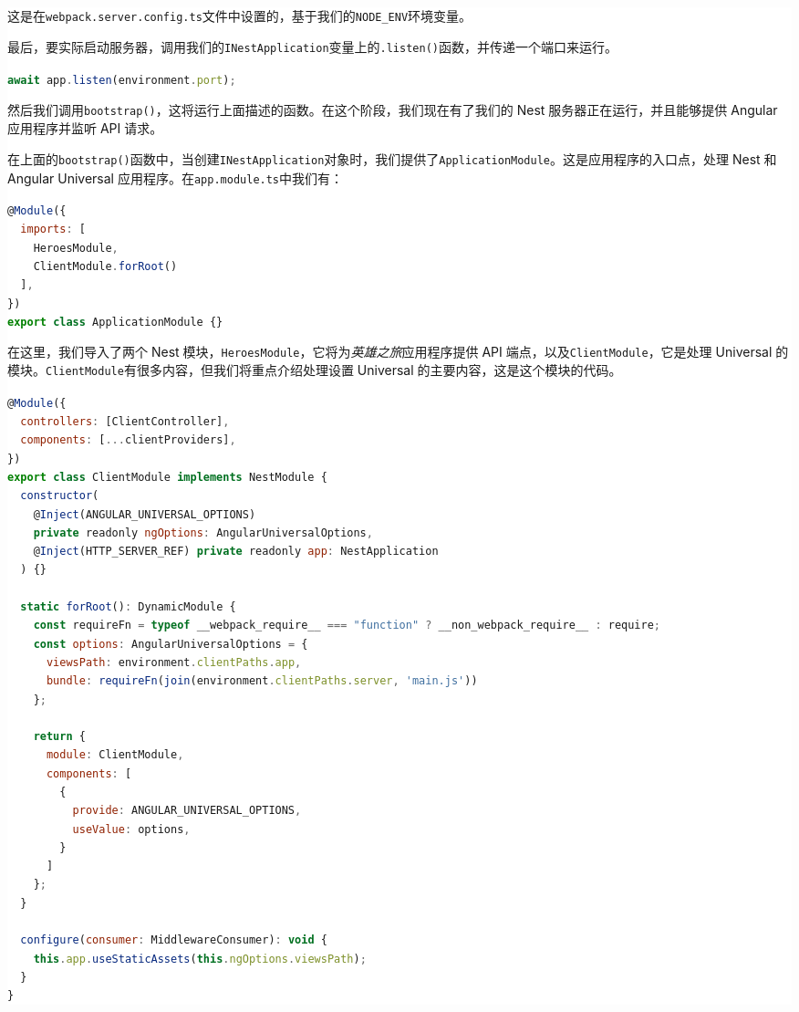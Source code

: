 这是在`webpack.server.config.ts`文件中设置的，基于我们的`NODE_ENV`环境变量。

最后，要实际启动服务器，调用我们的`INestApplication`变量上的`.listen()`函数，并传递一个端口来运行。

```js
await app.listen(environment.port);

```

然后我们调用`bootstrap()`，这将运行上面描述的函数。在这个阶段，我们现在有了我们的 Nest 服务器正在运行，并且能够提供 Angular 应用程序并监听 API 请求。

在上面的`bootstrap()`函数中，当创建`INestApplication`对象时，我们提供了`ApplicationModule`。这是应用程序的入口点，处理 Nest 和 Angular Universal 应用程序。在`app.module.ts`中我们有：

```js
@Module({
  imports: [
    HeroesModule,
    ClientModule.forRoot()
  ],
})
export class ApplicationModule {}

```

在这里，我们导入了两个 Nest 模块，`HeroesModule`，它将为*英雄之旅*应用程序提供 API 端点，以及`ClientModule`，它是处理 Universal 的模块。`ClientModule`有很多内容，但我们将重点介绍处理设置 Universal 的主要内容，这是这个模块的代码。

```js
@Module({
  controllers: [ClientController],
  components: [...clientProviders],
})
export class ClientModule implements NestModule {
  constructor(
    @Inject(ANGULAR_UNIVERSAL_OPTIONS)
    private readonly ngOptions: AngularUniversalOptions,
    @Inject(HTTP_SERVER_REF) private readonly app: NestApplication
  ) {}

  static forRoot(): DynamicModule {
    const requireFn = typeof __webpack_require__ === "function" ? __non_webpack_require__ : require;
    const options: AngularUniversalOptions = {
      viewsPath: environment.clientPaths.app,
      bundle: requireFn(join(environment.clientPaths.server, 'main.js'))
    };

    return {
      module: ClientModule,
      components: [
        {
          provide: ANGULAR_UNIVERSAL_OPTIONS,
          useValue: options,
        }
      ]
    };
  }

  configure(consumer: MiddlewareConsumer): void {
    this.app.useStaticAssets(this.ngOptions.viewsPath);
  }
}

```
